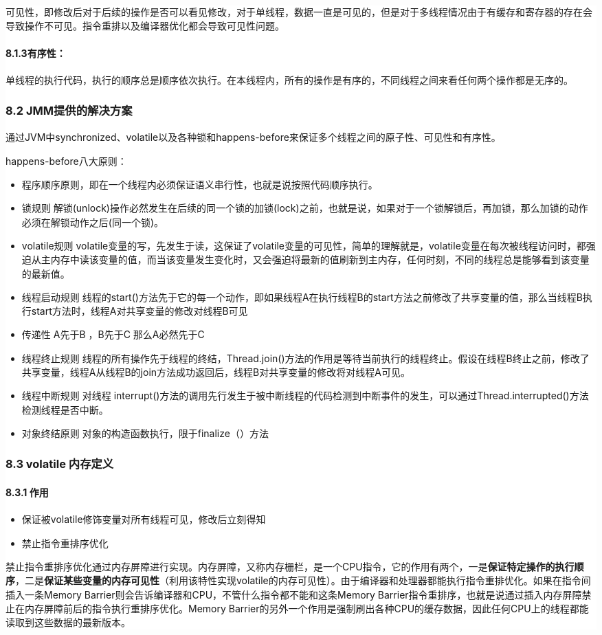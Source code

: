 可见性，即修改后对于后续的操作是否可以看见修改，对于单线程，数据一直是可见的，但是对于多线程情况由于有缓存和寄存器的存在会导致操作不可见。指令重排以及编译器优化都会导致可见性问题。

#### 8.1.3有序性：

单线程的执行代码，执行的顺序总是顺序依次执行。在本线程内，所有的操作是有序的，不同线程之间来看任何两个操作都是无序的。

### 8.2 JMM提供的解决方案

通过JVM中synchronized、volatile以及各种锁和happens-before来保证多个线程之间的原子性、可见性和有序性。

happens-before八大原则：

- 程序顺序原则，即在一个线程内必须保证语义串行性，也就是说按照代码顺序执行。

- 锁规则 解锁(unlock)操作必然发生在后续的同一个锁的加锁(lock)之前，也就是说，如果对于一个锁解锁后，再加锁，那么加锁的动作必须在解锁动作之后(同一个锁)。

- volatile规则 volatile变量的写，先发生于读，这保证了volatile变量的可见性，简单的理解就是，volatile变量在每次被线程访问时，都强迫从主内存中读该变量的值，而当该变量发生变化时，又会强迫将最新的值刷新到主内存，任何时刻，不同的线程总是能够看到该变量的最新值。

- 线程启动规则 线程的start()方法先于它的每一个动作，即如果线程A在执行线程B的start方法之前修改了共享变量的值，那么当线程B执行start方法时，线程A对共享变量的修改对线程B可见

- 传递性 A先于B ，B先于C 那么A必然先于C

- 线程终止规则 线程的所有操作先于线程的终结，Thread.join()方法的作用是等待当前执行的线程终止。假设在线程B终止之前，修改了共享变量，线程A从线程B的join方法成功返回后，线程B对共享变量的修改将对线程A可见。

- 线程中断规则 对线程 interrupt()方法的调用先行发生于被中断线程的代码检测到中断事件的发生，可以通过Thread.interrupted()方法检测线程是否中断。
- 对象终结原则 对象的构造函数执行，限于finalize（）方法

### 8.3 volatile 内存定义

#### 8.3.1  作用

- 保证被volatile修饰变量对所有线程可见，修改后立刻得知

- 禁止指令重排序优化

禁止指令重排序优化通过内存屏障进行实现。内存屏障，又称内存栅栏，是一个CPU指令，它的作用有两个，一是**保证特定操作的执行顺序**，二是**保证某些变量的内存可见性**（利用该特性实现volatile的内存可见性）。由于编译器和处理器都能执行指令重排优化。如果在指令间插入一条Memory Barrier则会告诉编译器和CPU，不管什么指令都不能和这条Memory Barrier指令重排序，也就是说通过插入内存屏障禁止在内存屏障前后的指令执行重排序优化。Memory Barrier的另外一个作用是强制刷出各种CPU的缓存数据，因此任何CPU上的线程都能读取到这些数据的最新版本。


